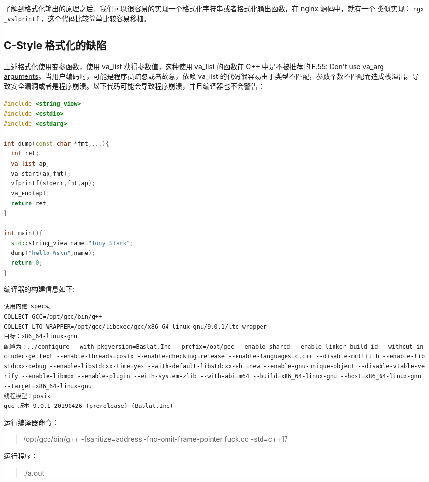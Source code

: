 了解到格式化输出的原理之后，我们可以很容易的实现一个格式化字符串或者格式化输出函数，在 nginx 源码中，就有一个 类似实现： [`ngx_vslprintf`](https://github.com/nginx/nginx/blob/27b3d3dcca5fcc82350a823881f3d06161327b59/src/core/ngx_string.c#L163) ，这个代码比较简单比较容易移植。

## C-Style 格式化的缺陷

上述格式化使用变参函数，使用 va_list 获得参数值，这种使用 va_list 的函数在 C++ 中是不被推荐的 [F.55: Don't use va_arg arguments](https://github.com/isocpp/CppCoreGuidelines/blob/master/CppCoreGuidelines.md#F-varargs)。当用户编码时，可能是程序员疏忽或者故意，依赖 va_list 的代码很容易由于类型不匹配，参数个数不匹配而造成栈溢出。导致安全漏洞或者是程序崩溃。以下代码可能会导致程序崩溃，并且编译器也不会警告： 
```c++
#include <string_view>
#include <cstdio>
#include <cstdarg>

int dump(const char *fmt,...){
  int ret;
  va_list ap;
  va_start(ap,fmt);
  vfprintf(stderr,fmt,ap);
  va_end(ap);
  return ret;
}

int main(){
  std::string_view name="Tony Stark";
  dump("hello %s\n",name);
  return 0;
}

```

编译器的构建信息如下:
```
使用内建 specs。
COLLECT_GCC=/opt/gcc/bin/g++
COLLECT_LTO_WRAPPER=/opt/gcc/libexec/gcc/x86_64-linux-gnu/9.0.1/lto-wrapper
目标：x86_64-linux-gnu
配置为：../configure --with-pkgversion=Baslat.Inc --prefix=/opt/gcc --enable-shared --enable-linker-build-id --without-included-gettext --enable-threads=posix --enable-checking=release --enable-languages=c,c++ --disable-multilib --enable-libstdcxx-debug --enable-libstdcxx-time=yes --with-default-libstdcxx-abi=new --enable-gnu-unique-object --disable-vtable-verify --enable-libmpx --enable-plugin --with-system-zlib --with-abi=m64 --build=x86_64-linux-gnu --host=x86_64-linux-gnu --target=x86_64-linux-gnu
线程模型：posix
gcc 版本 9.0.1 20190426 (prerelease) (Baslat.Inc) 

```

运行编译器命令：
>/opt/gcc/bin/g++ -fsanitize=address -fno-omit-frame-pointer fuck.cc -std=c++17

运行程序：
>./a.out
